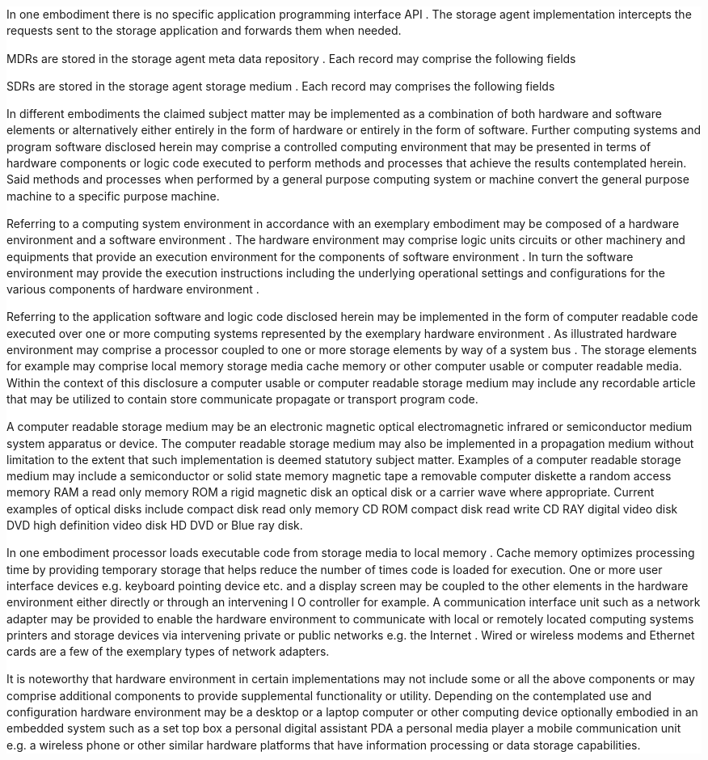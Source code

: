 In one embodiment there is no specific application programming interface API . The storage agent implementation intercepts the requests sent to the storage application and forwards them when needed.

MDRs are stored in the storage agent meta data repository . Each record may comprise the following fields 

SDRs are stored in the storage agent storage medium . Each record may comprises the following fields 

In different embodiments the claimed subject matter may be implemented as a combination of both hardware and software elements or alternatively either entirely in the form of hardware or entirely in the form of software. Further computing systems and program software disclosed herein may comprise a controlled computing environment that may be presented in terms of hardware components or logic code executed to perform methods and processes that achieve the results contemplated herein. Said methods and processes when performed by a general purpose computing system or machine convert the general purpose machine to a specific purpose machine.

Referring to a computing system environment in accordance with an exemplary embodiment may be composed of a hardware environment and a software environment . The hardware environment may comprise logic units circuits or other machinery and equipments that provide an execution environment for the components of software environment . In turn the software environment may provide the execution instructions including the underlying operational settings and configurations for the various components of hardware environment .

Referring to the application software and logic code disclosed herein may be implemented in the form of computer readable code executed over one or more computing systems represented by the exemplary hardware environment . As illustrated hardware environment may comprise a processor coupled to one or more storage elements by way of a system bus . The storage elements for example may comprise local memory storage media cache memory or other computer usable or computer readable media. Within the context of this disclosure a computer usable or computer readable storage medium may include any recordable article that may be utilized to contain store communicate propagate or transport program code.

A computer readable storage medium may be an electronic magnetic optical electromagnetic infrared or semiconductor medium system apparatus or device. The computer readable storage medium may also be implemented in a propagation medium without limitation to the extent that such implementation is deemed statutory subject matter. Examples of a computer readable storage medium may include a semiconductor or solid state memory magnetic tape a removable computer diskette a random access memory RAM a read only memory ROM a rigid magnetic disk an optical disk or a carrier wave where appropriate. Current examples of optical disks include compact disk read only memory CD ROM compact disk read write CD RAY digital video disk DVD high definition video disk HD DVD or Blue ray disk.

In one embodiment processor loads executable code from storage media to local memory . Cache memory optimizes processing time by providing temporary storage that helps reduce the number of times code is loaded for execution. One or more user interface devices e.g. keyboard pointing device etc. and a display screen may be coupled to the other elements in the hardware environment either directly or through an intervening I O controller for example. A communication interface unit such as a network adapter may be provided to enable the hardware environment to communicate with local or remotely located computing systems printers and storage devices via intervening private or public networks e.g. the Internet . Wired or wireless modems and Ethernet cards are a few of the exemplary types of network adapters.

It is noteworthy that hardware environment in certain implementations may not include some or all the above components or may comprise additional components to provide supplemental functionality or utility. Depending on the contemplated use and configuration hardware environment may be a desktop or a laptop computer or other computing device optionally embodied in an embedded system such as a set top box a personal digital assistant PDA a personal media player a mobile communication unit e.g. a wireless phone or other similar hardware platforms that have information processing or data storage capabilities.
